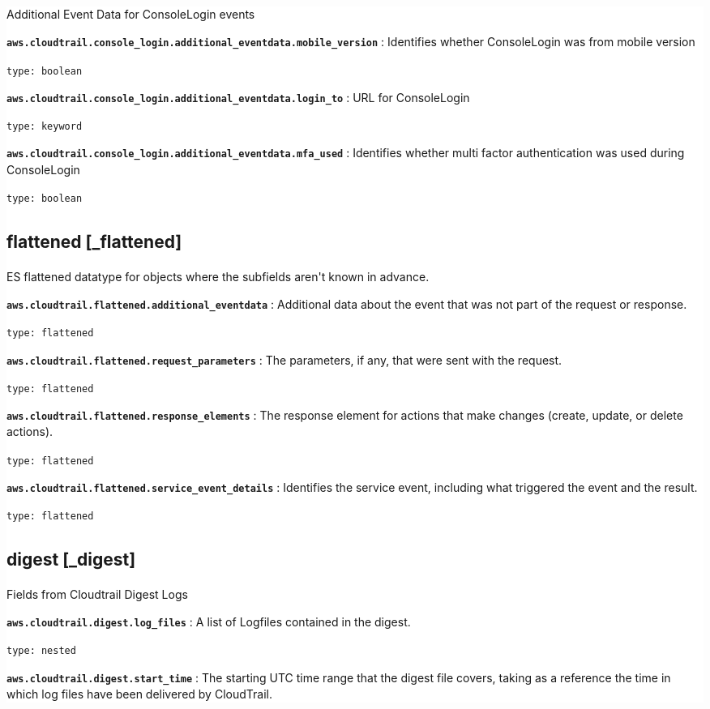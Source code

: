Additional Event Data for ConsoleLogin events

**`aws.cloudtrail.console_login.additional_eventdata.mobile_version`**
:   Identifies whether ConsoleLogin was from mobile version

    type: boolean


**`aws.cloudtrail.console_login.additional_eventdata.login_to`**
:   URL for ConsoleLogin

    type: keyword


**`aws.cloudtrail.console_login.additional_eventdata.mfa_used`**
:   Identifies whether multi factor authentication was used during ConsoleLogin

    type: boolean


## flattened [_flattened]

ES flattened datatype for objects where the subfields aren't known in advance.

**`aws.cloudtrail.flattened.additional_eventdata`**
:   Additional data about the event that was not part of the request or response.

    type: flattened


**`aws.cloudtrail.flattened.request_parameters`**
:   The parameters, if any, that were sent with the request.

    type: flattened


**`aws.cloudtrail.flattened.response_elements`**
:   The response element for actions that make changes (create, update, or delete actions).

    type: flattened


**`aws.cloudtrail.flattened.service_event_details`**
:   Identifies the service event, including what triggered the event and the result.

    type: flattened


## digest [_digest]

Fields from Cloudtrail Digest Logs

**`aws.cloudtrail.digest.log_files`**
:   A list of Logfiles contained in the digest.

    type: nested


**`aws.cloudtrail.digest.start_time`**
:   The starting UTC time range that the digest file covers, taking as a reference the time in which log files have been delivered by CloudTrail.
